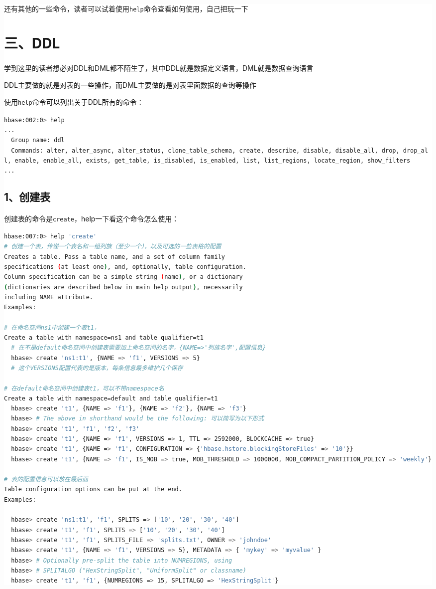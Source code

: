 

还有其他的一些命令，读者可以试着使用`help`命令查看如何使用，自己把玩一下

# 三、DDL

学到这里的读者想必对DDL和DML都不陌生了，其中DDL就是数据定义语言，DML就是数据查询语言

DDL主要做的就是对表的一些操作，而DML主要做的是对表里面数据的查询等操作



使用`help`命令可以列出关于DDL所有的命令：

```bash
hbase:002:0> help
...
  Group name: ddl
  Commands: alter, alter_async, alter_status, clone_table_schema, create, describe, disable, disable_all, drop, drop_all, enable, enable_all, exists, get_table, is_disabled, is_enabled, list, list_regions, locate_region, show_filters
...
```



## 1、创建表

创建表的命令是`create`，help一下看这个命令怎么使用：

```bash
hbase:007:0> help 'create'
# 创建一个表，传递一个表名和一组列族（至少一个），以及可选的一些表格的配置
Creates a table. Pass a table name, and a set of column family
specifications (at least one), and, optionally, table configuration.
Column specification can be a simple string (name), or a dictionary
(dictionaries are described below in main help output), necessarily
including NAME attribute.
Examples:

# 在命名空间ns1中创建一个表t1，
Create a table with namespace=ns1 and table qualifier=t1
  # 在不是default命名空间中创建表需要加上命名空间的名字，{NAME=>'列族名字',配置信息}
  hbase> create 'ns1:t1', {NAME => 'f1', VERSIONS => 5}
  # 这个VERSIONS配置代表的是版本，每条信息最多维护几个保存

# 在default命名空间中创建表t1，可以不带namespace名
Create a table with namespace=default and table qualifier=t1
  hbase> create 't1', {NAME => 'f1'}, {NAME => 'f2'}, {NAME => 'f3'}
  hbase> # The above in shorthand would be the following: 可以简写为以下形式
  hbase> create 't1', 'f1', 'f2', 'f3'
  hbase> create 't1', {NAME => 'f1', VERSIONS => 1, TTL => 2592000, BLOCKCACHE => true}
  hbase> create 't1', {NAME => 'f1', CONFIGURATION => {'hbase.hstore.blockingStoreFiles' => '10'}}
  hbase> create 't1', {NAME => 'f1', IS_MOB => true, MOB_THRESHOLD => 1000000, MOB_COMPACT_PARTITION_POLICY => 'weekly'}

# 表的配置信息可以放在最后面
Table configuration options can be put at the end.
Examples:

  hbase> create 'ns1:t1', 'f1', SPLITS => ['10', '20', '30', '40']
  hbase> create 't1', 'f1', SPLITS => ['10', '20', '30', '40']
  hbase> create 't1', 'f1', SPLITS_FILE => 'splits.txt', OWNER => 'johndoe'
  hbase> create 't1', {NAME => 'f1', VERSIONS => 5}, METADATA => { 'mykey' => 'myvalue' }
  hbase> # Optionally pre-split the table into NUMREGIONS, using
  hbase> # SPLITALGO ("HexStringSplit", "UniformSplit" or classname)
  hbase> create 't1', 'f1', {NUMREGIONS => 15, SPLITALGO => 'HexStringSplit'}
```